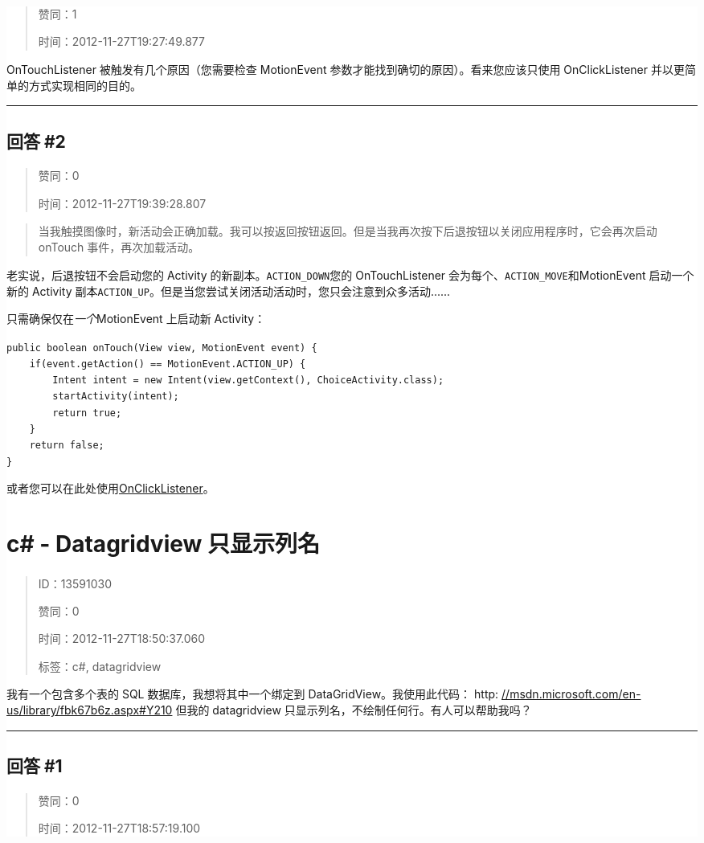 > 赞同：1
> 
> 时间：2012-11-27T19:27:49.877

OnTouchListener 被触发有几个原因（您需要检查 MotionEvent 参数才能找到确切的原因）。看来您应该只使用 OnClickListener 并以更简单的方式实现相同的目的。

* * *

## 回答 #2

> 赞同：0
> 
> 时间：2012-11-27T19:39:28.807

> 当我触摸图像时，新活动会正确加载。我可以按返回按钮返回。但是当我再次按下后退按钮以关闭应用程序时，它会再次启动 onTouch 事件，再次加载活动。

老实说，后退按钮不会启动您的 Activity 的新副本。`ACTION_DOWN`您的 OnTouchListener 会为每个、`ACTION_MOVE`和MotionEvent 启动一个新的 Activity 副本`ACTION_UP`。但是当您尝试关闭活动活动时，您只会注意到众多活动......

只需确保仅在*一个*MotionEvent 上启动新 Activity：

```
public boolean onTouch(View view, MotionEvent event) {
    if(event.getAction() == MotionEvent.ACTION_UP) {
        Intent intent = new Intent(view.getContext(), ChoiceActivity.class);
        startActivity(intent);
        return true;
    }
    return false;
} 
```

或者您可以在此处使用[OnClickListener](http://developer.android.com/reference/android/view/View.OnClickListener.html)。

# c# - Datagridview 只显示列名

> ID：13591030
> 
> 赞同：0
> 
> 时间：2012-11-27T18:50:37.060
> 
> 标签：c#, datagridview

我有一个包含多个表的 SQL 数据库，我想将其中一个绑定到 DataGridView。我使用此代码： http: [//msdn.microsoft.com/en-us/library/fbk67b6z.aspx#Y210](http://msdn.microsoft.com/en-us/library/fbk67b6z.aspx#Y210) 但我的 datagridview 只显示列名，不绘制任何行。有人可以帮助我吗？

* * *

## 回答 #1

> 赞同：0
> 
> 时间：2012-11-27T18:57:19.100
